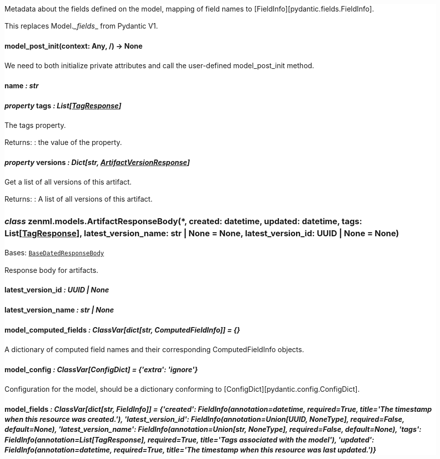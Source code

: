 Metadata about the fields defined on the model,
mapping of field names to [FieldInfo][pydantic.fields.FieldInfo].

This replaces Model._\_fields_\_ from Pydantic V1.

#### model_post_init(context: Any, /) → None

We need to both initialize private attributes and call the user-defined model_post_init
method.

#### name *: str*

#### *property* tags *: List[[TagResponse](zenml.models.v2.core.md#zenml.models.v2.core.tag.TagResponse)]*

The tags property.

Returns:
: the value of the property.

#### *property* versions *: Dict[str, [ArtifactVersionResponse](#zenml.models.ArtifactVersionResponse)]*

Get a list of all versions of this artifact.

Returns:
: A list of all versions of this artifact.

### *class* zenml.models.ArtifactResponseBody(\*, created: datetime, updated: datetime, tags: List[[TagResponse](zenml.models.v2.core.md#zenml.models.v2.core.tag.TagResponse)], latest_version_name: str | None = None, latest_version_id: UUID | None = None)

Bases: [`BaseDatedResponseBody`](zenml.models.v2.base.md#zenml.models.v2.base.base.BaseDatedResponseBody)

Response body for artifacts.

#### latest_version_id *: UUID | None*

#### latest_version_name *: str | None*

#### model_computed_fields *: ClassVar[dict[str, ComputedFieldInfo]]* *= {}*

A dictionary of computed field names and their corresponding ComputedFieldInfo objects.

#### model_config *: ClassVar[ConfigDict]* *= {'extra': 'ignore'}*

Configuration for the model, should be a dictionary conforming to [ConfigDict][pydantic.config.ConfigDict].

#### model_fields *: ClassVar[dict[str, FieldInfo]]* *= {'created': FieldInfo(annotation=datetime, required=True, title='The timestamp when this resource was created.'), 'latest_version_id': FieldInfo(annotation=Union[UUID, NoneType], required=False, default=None), 'latest_version_name': FieldInfo(annotation=Union[str, NoneType], required=False, default=None), 'tags': FieldInfo(annotation=List[TagResponse], required=True, title='Tags associated with the model'), 'updated': FieldInfo(annotation=datetime, required=True, title='The timestamp when this resource was last updated.')}*
